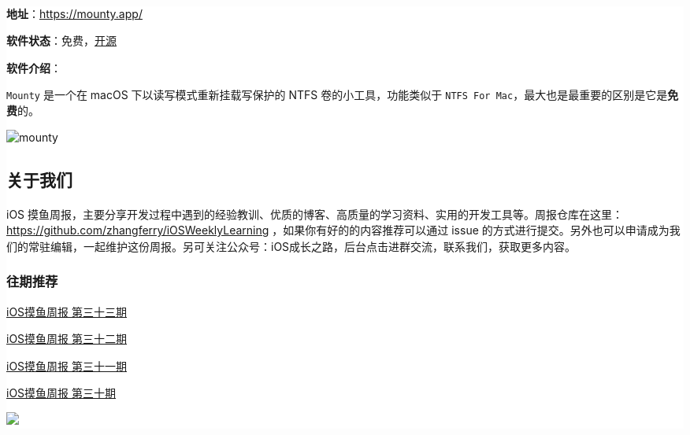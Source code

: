 **地址**：https://mounty.app/

**软件状态**：免费，[开源](https://mounty.app/)

**软件介绍**：

`Mounty` 是一个在 macOS 下以读写模式重新挂载写保护的 NTFS 卷的小工具，功能类似于 `NTFS For Mac`，最大也是最重要的区别是它是**免费**的。

![mounty](https://gitee.com/zhangferry/Images/raw/master/iOSWeeklyLearning/example.png)

## 关于我们

iOS 摸鱼周报，主要分享开发过程中遇到的经验教训、优质的博客、高质量的学习资料、实用的开发工具等。周报仓库在这里：https://github.com/zhangferry/iOSWeeklyLearning ，如果你有好的的内容推荐可以通过 issue 的方式进行提交。另外也可以申请成为我们的常驻编辑，一起维护这份周报。另可关注公众号：iOS成长之路，后台点击进群交流，联系我们，获取更多内容。

### 往期推荐

[iOS摸鱼周报 第三十三期](https://mp.weixin.qq.com/s/nznnGmBsqsrWcvZ4XFMttg)

[iOS摸鱼周报 第三十二期](https://mp.weixin.qq.com/s/6CyL0B6Zkf6KXRrfocohoQ)

[iOS摸鱼周报 第三十一期](https://mp.weixin.qq.com/s/DQpsOw90UsRg6A5WDyT_pg)

[iOS摸鱼周报 第三十期](https://mp.weixin.qq.com/s/KNyIcOKGfY5Ok-oSQqLs6w)

![](https://gitee.com/zhangferry/Images/raw/master/iOSWeeklyLearning/WechatIMG384.jpeg)
